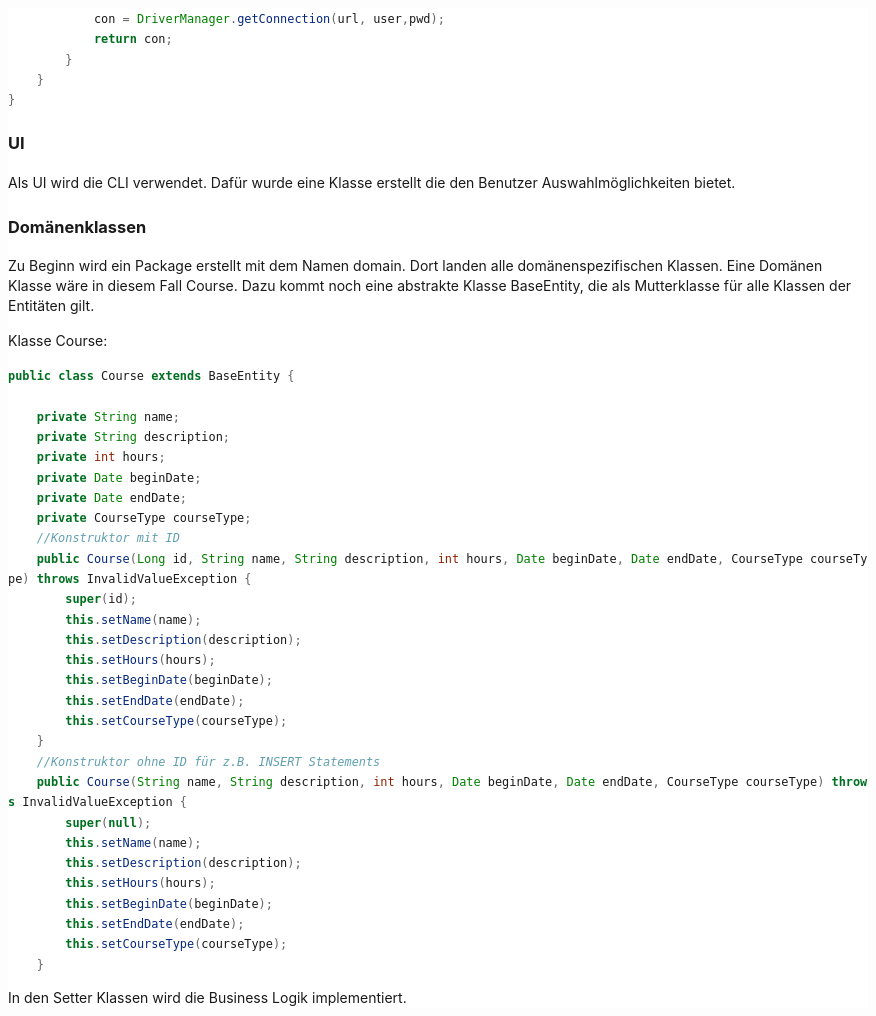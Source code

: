 ```java
            con = DriverManager.getConnection(url, user,pwd);
            return con;
        }
    }
}
```
### UI

Als UI wird die CLI verwendet. Dafür wurde eine Klasse erstellt die den Benutzer Auswahlmöglichkeiten bietet. 

### Domänenklassen

Zu Beginn wird ein Package erstellt mit dem Namen domain. Dort landen alle domänenspezifischen Klassen. Eine Domänen Klasse wäre in diesem Fall Course. Dazu kommt noch eine abstrakte Klasse BaseEntity, die als Mutterklasse für alle Klassen der Entitäten gilt.

Klasse Course:
```java
public class Course extends BaseEntity {

    private String name;
    private String description;
    private int hours;
    private Date beginDate;
    private Date endDate;
    private CourseType courseType;
    //Konstruktor mit ID
    public Course(Long id, String name, String description, int hours, Date beginDate, Date endDate, CourseType courseType) throws InvalidValueException {
        super(id);
        this.setName(name);
        this.setDescription(description);
        this.setHours(hours);
        this.setBeginDate(beginDate);
        this.setEndDate(endDate);
        this.setCourseType(courseType);
    }
    //Konstruktor ohne ID für z.B. INSERT Statements
    public Course(String name, String description, int hours, Date beginDate, Date endDate, CourseType courseType) throws InvalidValueException {
        super(null);
        this.setName(name);
        this.setDescription(description);
        this.setHours(hours);
        this.setBeginDate(beginDate);
        this.setEndDate(endDate);
        this.setCourseType(courseType);
    }
```
In den Setter Klassen wird die Business Logik implementiert. 
